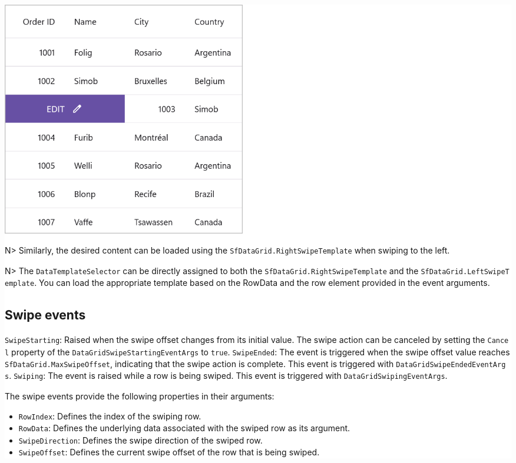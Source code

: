 <img alt="DataGrid with swiping" src="Images\swiping\maui-datagrid-swipe-template.png" width="404"/>

N> Similarly, the desired content can be loaded using the `SfDataGrid.RightSwipeTemplate` when swiping to the left.

N> The `DataTemplateSelector` can be directly assigned to both the `SfDataGrid.RightSwipeTemplate` and the `SfDataGrid.LeftSwipeTemplate`. You can load the appropriate template based on the RowData and the row element provided in the event arguments.

## Swipe events

`SwipeStarting`: Raised when the swipe offset changes from its initial value. The swipe action can be canceled by setting the `Cancel` property of the `DataGridSwipeStartingEventArgs` to `true`.
`SwipeEnded`: The event is triggered when the swipe offset value reaches `SfDataGrid.MaxSwipeOffset`, indicating that the swipe action is complete. This event is triggered with `DataGridSwipeEndedEventArgs`.
`Swiping`: The event is raised while a row is being swiped. This event is triggered with `DataGridSwipingEventArgs`.

The swipe events provide the following properties in their arguments:

* `RowIndex`: Defines the index of the swiping row.
* `RowData`: Defines the underlying data associated with the swiped row as its argument.
* `SwipeDirection`: Defines the swipe direction of the swiped row.
* `SwipeOffset`: Defines the current swipe offset of the row that is being swiped.

